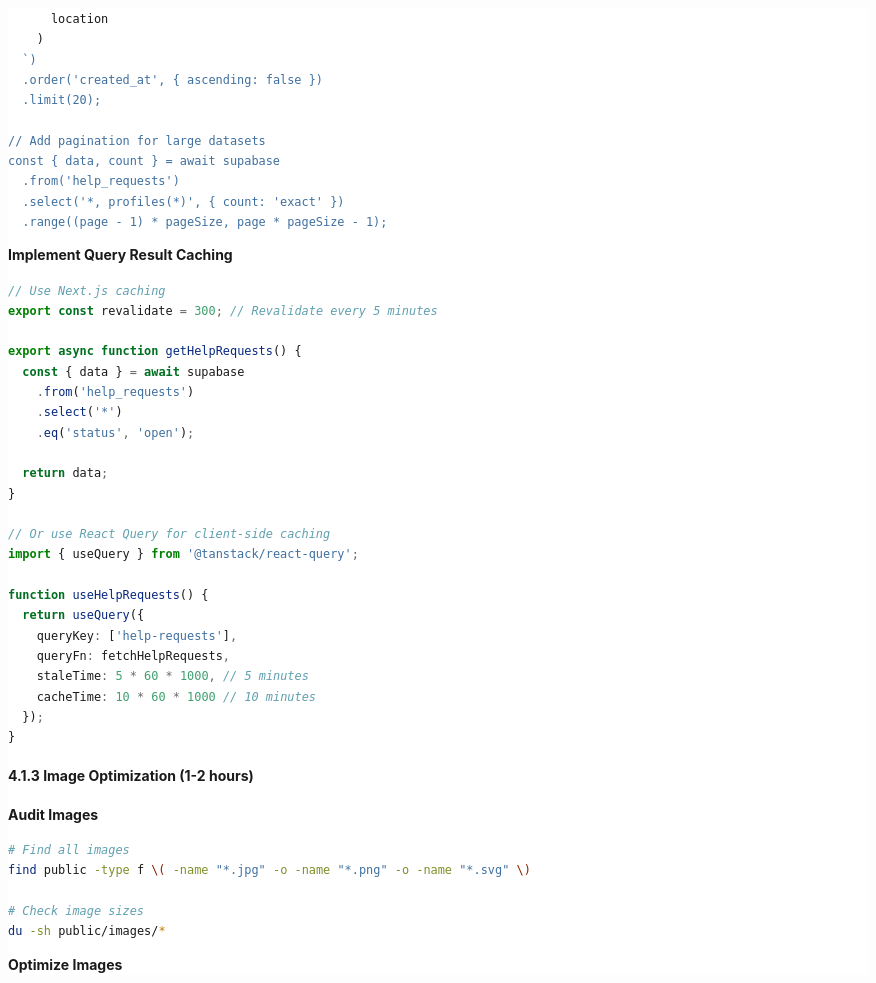 ```typescript
      location
    )
  `)
  .order('created_at', { ascending: false })
  .limit(20);

// Add pagination for large datasets
const { data, count } = await supabase
  .from('help_requests')
  .select('*, profiles(*)', { count: 'exact' })
  .range((page - 1) * pageSize, page * pageSize - 1);
```

**Implement Query Result Caching**

```typescript
// Use Next.js caching
export const revalidate = 300; // Revalidate every 5 minutes

export async function getHelpRequests() {
  const { data } = await supabase
    .from('help_requests')
    .select('*')
    .eq('status', 'open');

  return data;
}

// Or use React Query for client-side caching
import { useQuery } from '@tanstack/react-query';

function useHelpRequests() {
  return useQuery({
    queryKey: ['help-requests'],
    queryFn: fetchHelpRequests,
    staleTime: 5 * 60 * 1000, // 5 minutes
    cacheTime: 10 * 60 * 1000 // 10 minutes
  });
}
```

#### 4.1.3 Image Optimization (1-2 hours)

**Audit Images**

```bash
# Find all images
find public -type f \( -name "*.jpg" -o -name "*.png" -o -name "*.svg" \)

# Check image sizes
du -sh public/images/*
```

**Optimize Images**
